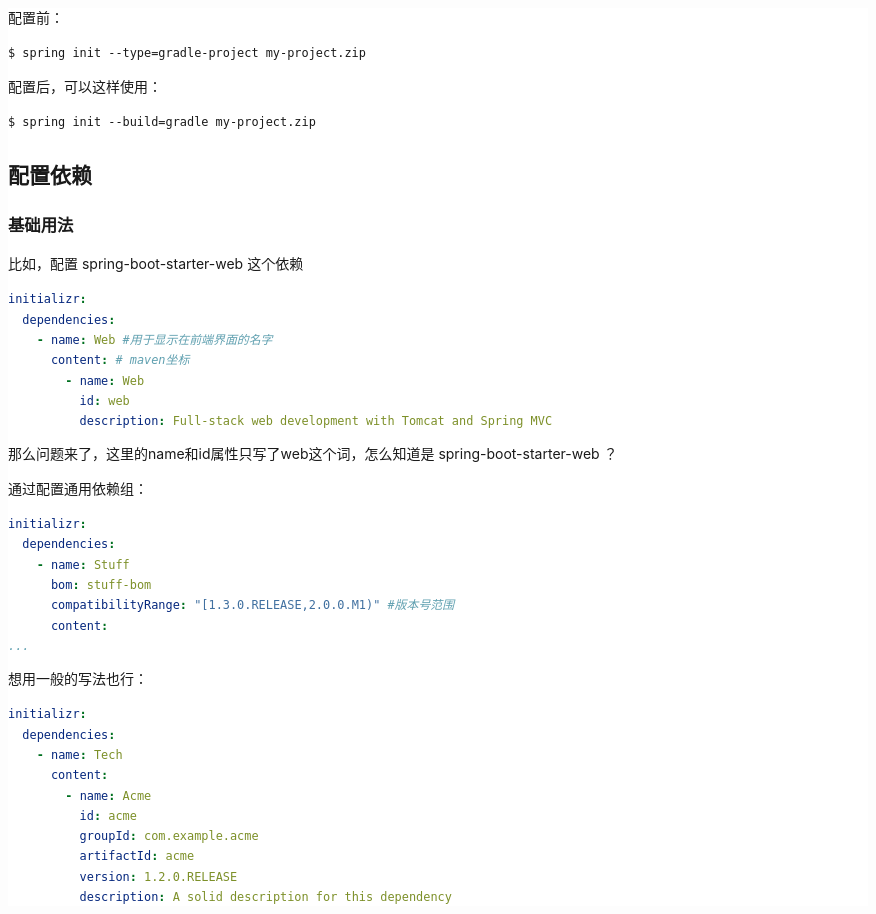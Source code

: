 配置前：

```
$ spring init --type=gradle-project my-project.zip
```

配置后，可以这样使用：

```
$ spring init --build=gradle my-project.zip
```

## 配置依赖

### 基础用法

比如，配置 spring-boot-starter-web 这个依赖

```yaml
initializr:
  dependencies:
    - name: Web #用于显示在前端界面的名字
      content: # maven坐标
        - name: Web
          id: web
          description: Full-stack web development with Tomcat and Spring MVC
```

那么问题来了，这里的name和id属性只写了web这个词，怎么知道是 spring-boot-starter-web ？

通过配置通用依赖组：

```yaml
initializr:
  dependencies:
    - name: Stuff
      bom: stuff-bom
      compatibilityRange: "[1.3.0.RELEASE,2.0.0.M1)" #版本号范围
      content:
...
```

想用一般的写法也行：

```yaml
initializr:
  dependencies:
    - name: Tech
      content:
        - name: Acme
          id: acme
          groupId: com.example.acme
          artifactId: acme
          version: 1.2.0.RELEASE
          description: A solid description for this dependency
```
